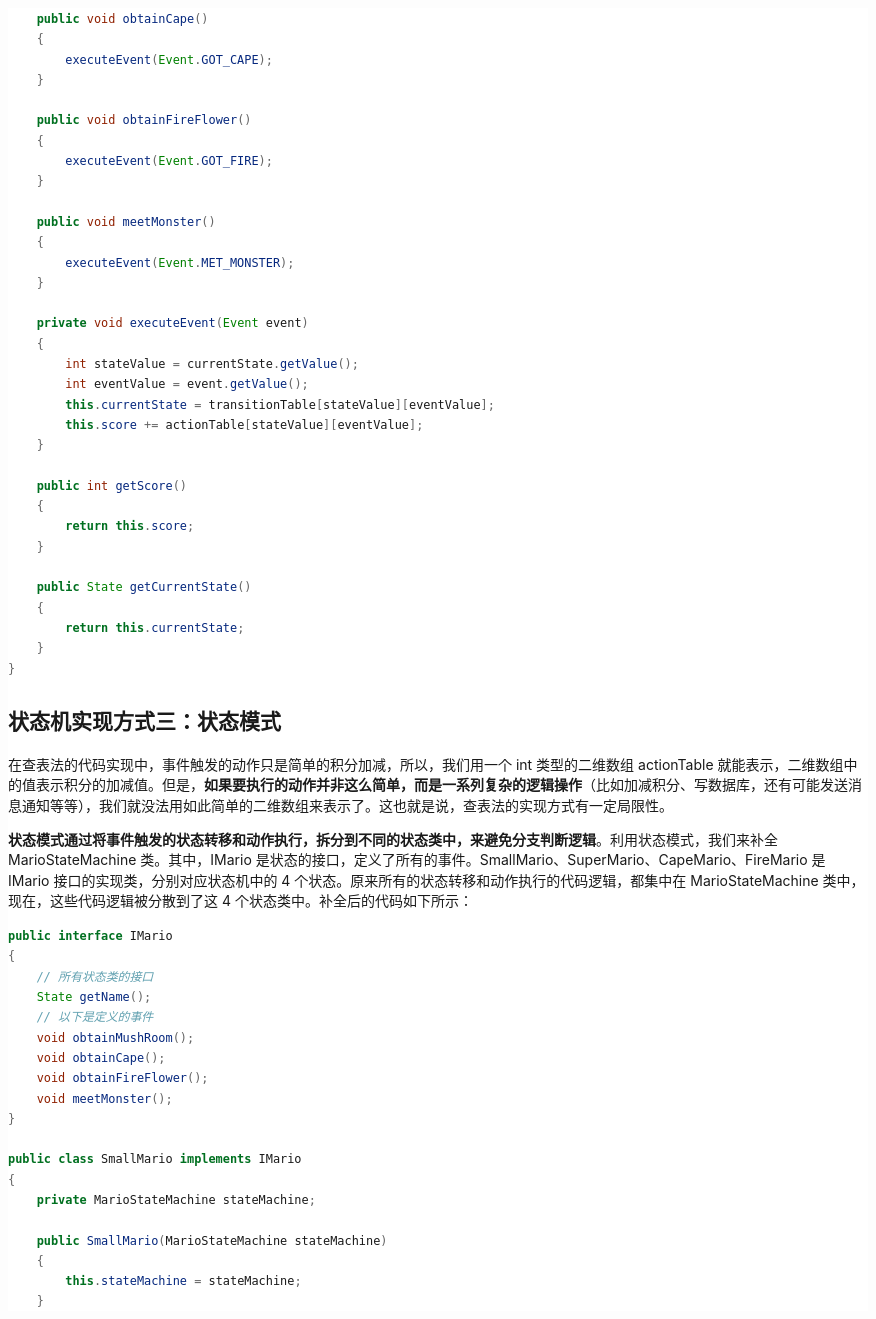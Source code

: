 ```java
    public void obtainCape() 
    {
        executeEvent(Event.GOT_CAPE);
    }

    public void obtainFireFlower() 
    {
        executeEvent(Event.GOT_FIRE);
    }

    public void meetMonster() 
    {
        executeEvent(Event.MET_MONSTER);
    }

    private void executeEvent(Event event) 
    {
        int stateValue = currentState.getValue();
        int eventValue = event.getValue();
        this.currentState = transitionTable[stateValue][eventValue];
        this.score += actionTable[stateValue][eventValue];
    }

    public int getScore() 
    {
        return this.score;
    }

    public State getCurrentState() 
    {
        return this.currentState;
    }
}
```

## 状态机实现方式三：状态模式
在查表法的代码实现中，事件触发的动作只是简单的积分加减，所以，我们用一个 int 类型的二维数组 actionTable 就能表示，二维数组中的值表示积分的加减值。但是，**如果要执行的动作并非这么简单，而是一系列复杂的逻辑操作**（比如加减积分、写数据库，还有可能发送消息通知等等），我们就没法用如此简单的二维数组来表示了。这也就是说，查表法的实现方式有一定局限性。

**状态模式通过将事件触发的状态转移和动作执行，拆分到不同的状态类中，来避免分支判断逻辑**。利用状态模式，我们来补全 MarioStateMachine 类。其中，IMario 是状态的接口，定义了所有的事件。SmallMario、SuperMario、CapeMario、FireMario 是 IMario 接口的实现类，分别对应状态机中的 4 个状态。原来所有的状态转移和动作执行的代码逻辑，都集中在 MarioStateMachine 类中，现在，这些代码逻辑被分散到了这 4 个状态类中。补全后的代码如下所示：
```java
public interface IMario 
{ 
    // 所有状态类的接口
    State getName();
    // 以下是定义的事件
    void obtainMushRoom();
    void obtainCape();
    void obtainFireFlower();
    void meetMonster();
}

public class SmallMario implements IMario 
{
    private MarioStateMachine stateMachine;

    public SmallMario(MarioStateMachine stateMachine) 
    {
        this.stateMachine = stateMachine;
    }

```